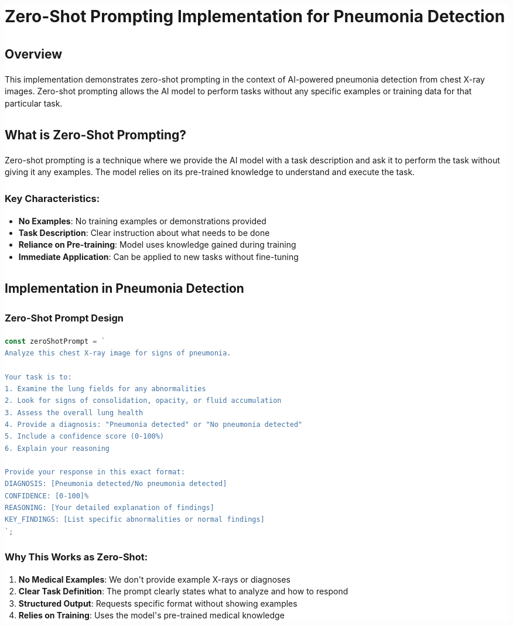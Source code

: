 # Zero-Shot Prompting Implementation for Pneumonia Detection

## Overview
This implementation demonstrates zero-shot prompting in the context of AI-powered pneumonia detection from chest X-ray images. Zero-shot prompting allows the AI model to perform tasks without any specific examples or training data for that particular task.

## What is Zero-Shot Prompting?

Zero-shot prompting is a technique where we provide the AI model with a task description and ask it to perform the task without giving it any examples. The model relies on its pre-trained knowledge to understand and execute the task.

### Key Characteristics:
- **No Examples**: No training examples or demonstrations provided
- **Task Description**: Clear instruction about what needs to be done
- **Reliance on Pre-training**: Model uses knowledge gained during training
- **Immediate Application**: Can be applied to new tasks without fine-tuning

## Implementation in Pneumonia Detection

### Zero-Shot Prompt Design

```javascript
const zeroShotPrompt = `
Analyze this chest X-ray image for signs of pneumonia. 

Your task is to:
1. Examine the lung fields for any abnormalities
2. Look for signs of consolidation, opacity, or fluid accumulation
3. Assess the overall lung health
4. Provide a diagnosis: "Pneumonia detected" or "No pneumonia detected"
5. Include a confidence score (0-100%)
6. Explain your reasoning

Provide your response in this exact format:
DIAGNOSIS: [Pneumonia detected/No pneumonia detected]
CONFIDENCE: [0-100]%
REASONING: [Your detailed explanation of findings]
KEY_FINDINGS: [List specific abnormalities or normal findings]
`;
```

### Why This Works as Zero-Shot:

1. **No Medical Examples**: We don't provide example X-rays or diagnoses
2. **Clear Task Definition**: The prompt clearly states what to analyze and how to respond
3. **Structured Output**: Requests specific format without showing examples
4. **Relies on Training**: Uses the model's pre-trained medical knowledge
